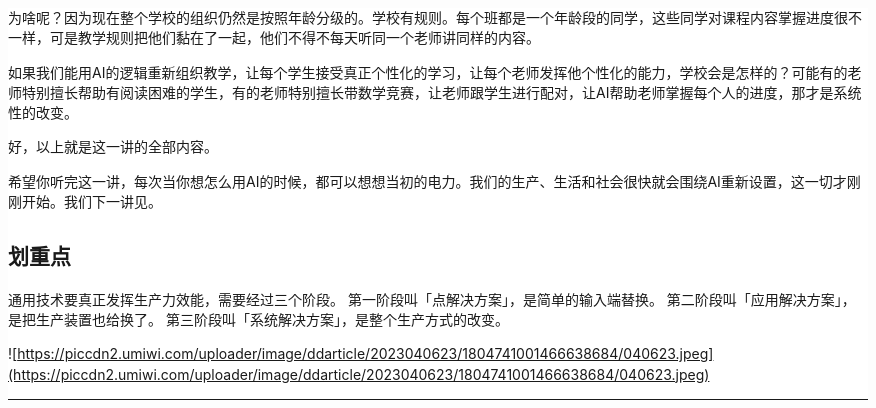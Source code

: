 为啥呢？因为现在整个学校的组织仍然是按照年龄分级的。学校有规则。每个班都是一个年龄段的同学，这些同学对课程内容掌握进度很不一样，可是教学规则把他们黏在了一起，他们不得不每天听同一个老师讲同样的内容。

如果我们能用AI的逻辑重新组织教学，让每个学生接受真正个性化的学习，让每个老师发挥他个性化的能力，学校会是怎样的？可能有的老师特别擅长帮助有阅读困难的学生，有的老师特别擅长带数学竞赛，让老师跟学生进行配对，让AI帮助老师掌握每个人的进度，那才是系统性的改变。

好，以上就是这一讲的全部内容。

希望你听完这一讲，每次当你想怎么用AI的时候，都可以想想当初的电力。我们的生产、生活和社会很快就会围绕AI重新设置，这一切才刚刚开始。我们下一讲见。

## 划重点

通用技术要真正发挥生产力效能，需要经过三个阶段。
第一阶段叫「点解决方案」，是简单的输入端替换。
第二阶段叫「应用解决方案」，是把生产装置也给换了。
第三阶段叫「系统解决方案」，是整个生产方式的改变。

![https://piccdn2.umiwi.com/uploader/image/ddarticle/2023040623/1804741001466638684/040623.jpeg](https://piccdn2.umiwi.com/uploader/image/ddarticle/2023040623/1804741001466638684/040623.jpeg)

---
